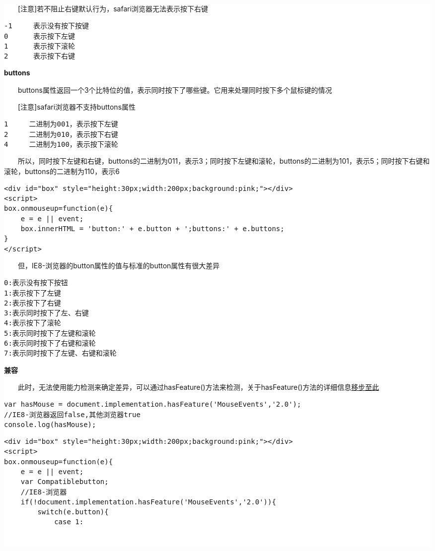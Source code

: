 　　[注意]若不阻止右键默认行为，safari浏览器无法表示按下右键

<div class="cnblogs_code">
<pre>-1     表示没有按下按键
0      表示按下左键
1      表示按下滚轮
2      表示按下右键</pre>
</div>

**buttons**

　　buttons属性返回一个3个比特位的值，表示同时按下了哪些键。它用来处理同时按下多个鼠标键的情况

　　[注意]safari浏览器不支持buttons属性

<div class="cnblogs_code">
<pre>1     二进制为001，表示按下左键
2     二进制为010，表示按下右键
4     二进制为100，表示按下滚轮</pre>
</div>

　　所以，同时按下左键和右键，buttons的二进制为011，表示3；同时按下左键和滚轮，buttons的二进制为101，表示5；同时按下右键和滚轮，buttons的二进制为110，表示6

<div class="cnblogs_code">
<pre>&lt;div id="box" style="height:30px;width:200px;background:pink;"&gt;&lt;/div&gt;
&lt;script&gt;
box.onmouseup=function(e){
    e = e || event;
    box.innerHTML = 'button:' + e.button + ';buttons:' + e.buttons;
}
&lt;/script&gt;</pre>
</div>

<iframe style="width: 100%; height: 50px;" src="https://demo.xiaohuochai.site/js/mouse/m14.html" frameborder="0" width="320" height="240"></iframe>

　　但，IE8-浏览器的button属性的值与标准的button属性有很大差异

<div class="cnblogs_code">
<pre>0:表示没有按下按钮
1:表示按下了左键
2:表示按下了右键
3:表示同时按下了左、右键
4:表示按下了滚轮
5:表示同时按下了左键和滚轮
6:表示同时按下了右键和滚轮
7:表示同时按下了左键、右键和滚轮</pre>
</div>

**兼容**

　　此时，无法使用能力检测来确定差异，可以通过hasFeature()方法来检测，关于hasFeature()方法的详细信息[移步至此](http://www.cnblogs.com/xiaohuochai/p/4853121.html)

<div class="cnblogs_code">
<pre>var hasMouse = document.implementation.hasFeature('MouseEvents','2.0');
//IE8-浏览器返回false,其他浏览器true
console.log(hasMouse);</pre>
</div>
<div class="cnblogs_code">
<pre>&lt;div id="box" style="height:30px;width:200px;background:pink;"&gt;&lt;/div&gt;
&lt;script&gt;
box.onmouseup=function(e){
    e = e || event;
    var Compatiblebutton;
    //IE8-浏览器
    if(!document.implementation.hasFeature('MouseEvents','2.0')){
        switch(e.button){
            case 1: